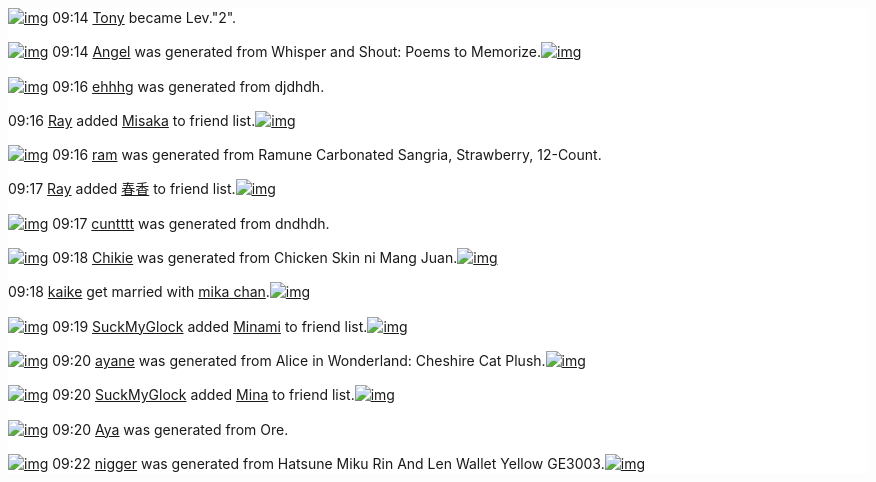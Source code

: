 [![img](http://kacdn02.appspot.com/6110619891662848/7877.jpg)](http://www.barcodekanojo.com/user/440993/Tony) 09:14 [Tony](http://www.barcodekanojo.com/user/440993/Tony) became Lev."2".

[![img](http://kacdn04.appspot.com/5368218956857344/d472.png)](http://www.barcodekanojo.com/kanojo/2823341/Angel) 09:14 [Angel](http://www.barcodekanojo.com/kanojo/2823341/Angel) was generated from Whisper and Shout: Poems to Memorize.[![img](http://img854.imageshack.us/img854/5840/t5aj.jpg)](http://www.barcodekanojo.com/product_images/barcode/5406792/1393460047/Whisper%20and%20Shout%3A%20Poems%20to%20Memorize.jpg)

[![img](http://img40.imageshack.us/img40/9822/c8m3.png)](http://www.barcodekanojo.com/kanojo/2823342/ehhhg) 09:16 [ehhhg](http://www.barcodekanojo.com/kanojo/2823342/ehhhg) was generated from djdhdh.

09:16 [Ray](http://www.barcodekanojo.com/user/441970/Ray) added [Misaka](http://www.barcodekanojo.com/kanojo/2391014/Misaka) to friend list.[![img](http://kacdn02.appspot.com/6059082700029952/0a9a.png)](http://www.barcodekanojo.com/kanojo/2391014/Misaka)

[![img](http://kacdn04.appspot.com/6598160151478272/8d9c.png)](http://www.barcodekanojo.com/kanojo/2823343/ram) 09:16 [ram](http://www.barcodekanojo.com/kanojo/2823343/ram) was generated from Ramune Carbonated Sangria, Strawberry, 12-Count.

09:17 [Ray](http://www.barcodekanojo.com/user/441970/Ray) added [春香](http://www.barcodekanojo.com/kanojo/2116582/%E6%98%A5%E9%A6%99) to friend list.[![img](http://kacdn08.appspot.com/5750083962273792/9753.png)](http://www.barcodekanojo.com/kanojo/2116582/%E6%98%A5%E9%A6%99)

[![img](http://kacdn04.appspot.com/6715370882727936/2110.png)](http://www.barcodekanojo.com/kanojo/2823344/cuntttt) 09:17 [cuntttt](http://www.barcodekanojo.com/kanojo/2823344/cuntttt) was generated from dndhdh.

[![img](http://kacdn01.appspot.com/6267154806603776/b06a.png)](http://www.barcodekanojo.com/kanojo/2823345/Chikie) 09:18 [Chikie](http://www.barcodekanojo.com/kanojo/2823345/Chikie) was generated from Chicken Skin ni Mang Juan.[![img](http://kacdn02.appspot.com/5320210886164480/93c0.jpg)](http://www.barcodekanojo.com/product_images/barcode/5406798/1393460255/Chicken%20Skin%20ni%20Mang%20Juan.jpg)

09:18 [kaike](http://www.barcodekanojo.com/user/442060/kaike) get married with [mika chan](http://www.barcodekanojo.com/kanojo/2823065/mika%20chan).[![img](http://kacdn06.appspot.com/6478999505076224/9334.png)](http://www.barcodekanojo.com/kanojo/2823065/mika%20chan)

[![img](http://kacdn04.appspot.com/6650874969456640/598e.jpg)](http://www.barcodekanojo.com/user/316507/SuckMyGlock) 09:19 [SuckMyGlock](http://www.barcodekanojo.com/user/316507/SuckMyGlock) added [Minami](http://www.barcodekanojo.com/kanojo/2423542/Minami) to friend list.[![img](http://img593.imageshack.us/img593/6849/c8ci.png)](http://www.barcodekanojo.com/kanojo/2423542/Minami)

[![img](http://kacdn04.appspot.com/5082212521213952/ba97.png)](http://www.barcodekanojo.com/kanojo/2823346/ayane) 09:20 [ayane](http://www.barcodekanojo.com/kanojo/2823346/ayane) was generated from Alice in Wonderland: Cheshire Cat Plush.[![img](http://kacdn02.appspot.com/6508094687281152/103c.jpg)](http://www.barcodekanojo.com/product_images/barcode/5406800/1393460353/Alice%20in%20Wonderland%3A%20Cheshire%20Cat%20Plush.jpg)

[![img](http://kacdn04.appspot.com/6650874969456640/598e.jpg)](http://www.barcodekanojo.com/user/316507/SuckMyGlock) 09:20 [SuckMyGlock](http://www.barcodekanojo.com/user/316507/SuckMyGlock) added [Mina](http://www.barcodekanojo.com/kanojo/2693130/Mina) to friend list.[![img](http://kacdn10.appspot.com/5985619431915520/bf9a0.png)](http://www.barcodekanojo.com/kanojo/2693130/Mina)

[![img](http://kacdn09.appspot.com/4990973725638656/0ba7b.png)](http://www.barcodekanojo.com/kanojo/2823347/Aya) 09:20 [Aya](http://www.barcodekanojo.com/kanojo/2823347/Aya) was generated from Ore.

[![img](http://img845.imageshack.us/img845/9076/nktb.png)](http://www.barcodekanojo.com/kanojo/2823348/nigger) 09:22 [nigger](http://www.barcodekanojo.com/kanojo/2823348/nigger) was generated from Hatsune Miku Rin And Len Wallet Yellow GE3003.[![img](http://kacdn03.appspot.com/5752634367541248/e13b.jpg)](http://www.barcodekanojo.com/product_images/barcode/5406803/1393460487/Hatsune%20Miku%20Rin%20And%20Len%20Wallet%20Yellow%20GE3003.jpg)
